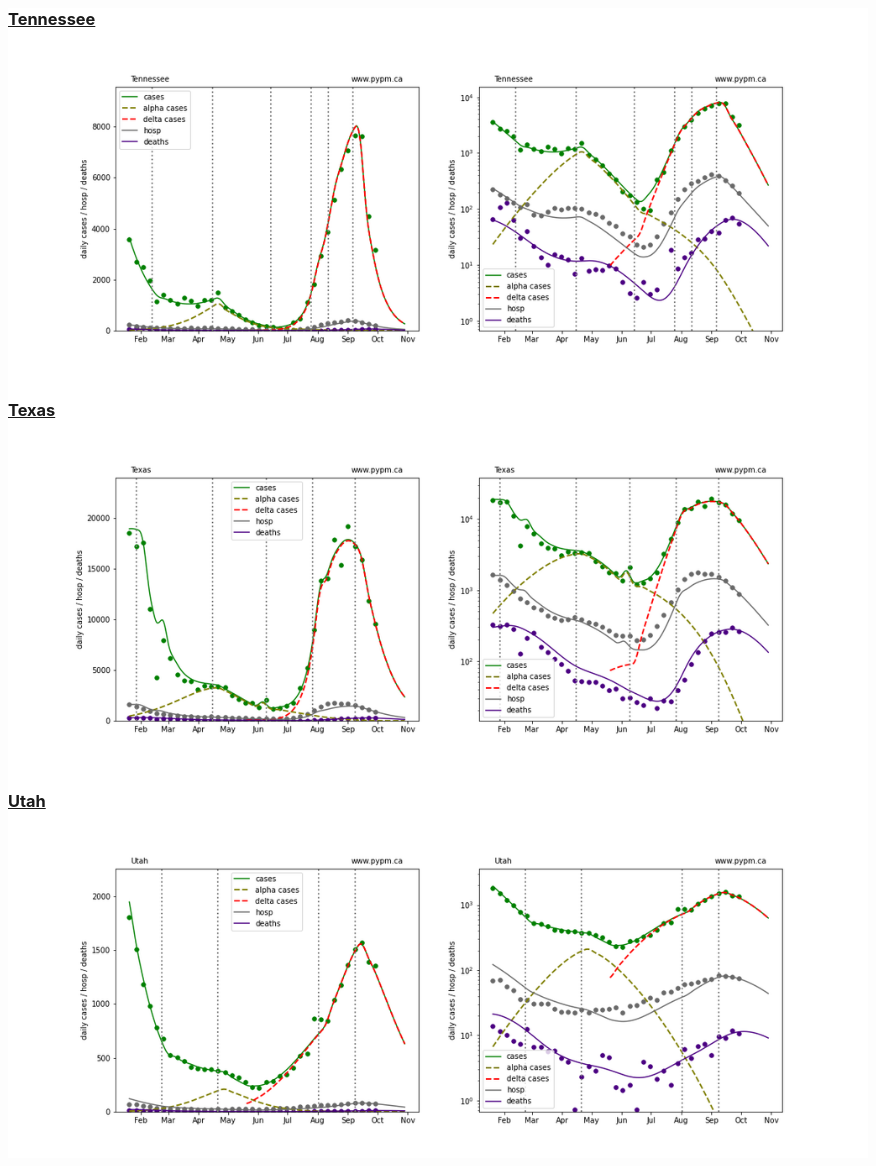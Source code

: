 ### [Tennessee](img/tn_2_9_1003.pdf)

![tn](img/tn_2_9_1003.png)

### [Texas](img/tx_2_9_1003.pdf)

![tx](img/tx_2_9_1003.png)

### [Utah](img/ut_2_9_1003.pdf)

![ut](img/ut_2_9_1003.png)

